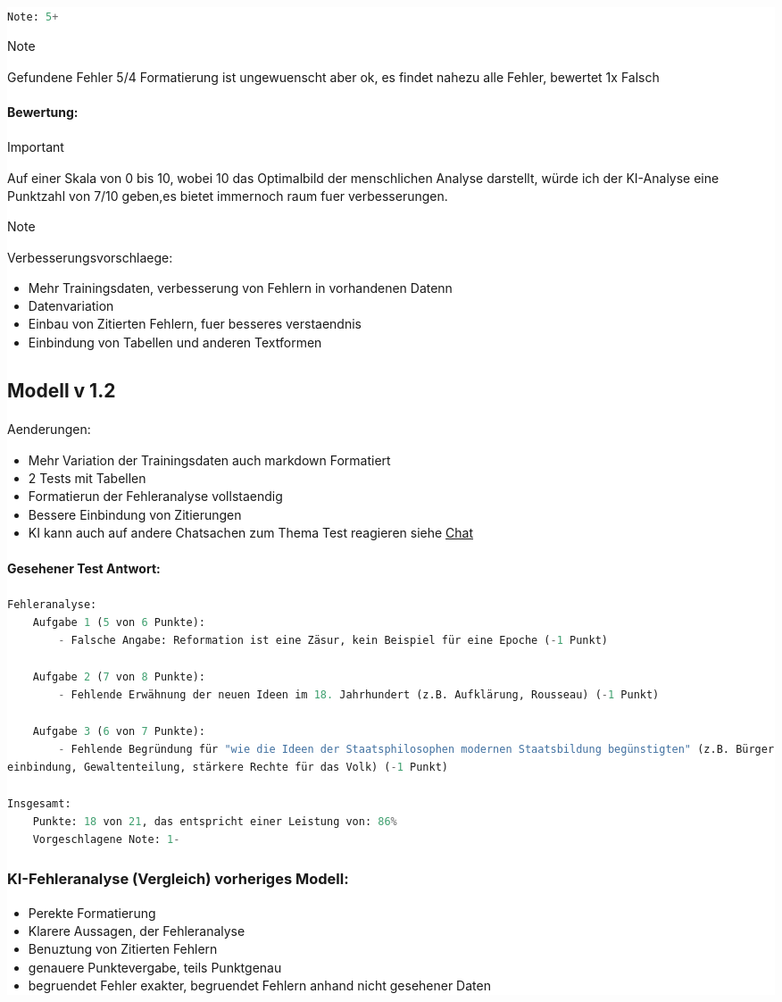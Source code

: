 ```python
Note: 5+ 
```
>[!NOTE]
>Gefundene Fehler 5/4
> Formatierung ist ungewuenscht aber ok, es findet nahezu alle Fehler, bewertet 1x Falsch

#### Bewertung:

>[!IMPORTANT]
>Auf einer Skala von 0 bis 10, wobei 10 das Optimalbild der menschlichen Analyse darstellt, würde ich der KI-Analyse eine Punktzahl von 7/10 geben,es bietet immernoch raum fuer verbesserungen.

> [!NOTE]
> Verbesserungsvorschlaege:
> - Mehr Trainingsdaten, verbesserung von Fehlern in vorhandenen Datenn
> - Datenvariation
> - Einbau von Zitierten Fehlern, fuer besseres verstaendnis
> - Einbindung von Tabellen und anderen Textformen




## Modell v 1.2
Aenderungen:
- Mehr Variation der Trainingsdaten auch markdown Formatiert
- 2 Tests mit Tabellen
- Formatierun der Fehleranalyse vollstaendig
- Bessere Einbindung von Zitierungen
- KI kann auch auf andere Chatsachen zum Thema Test reagieren siehe [Chat](https://github.com/cheatoskar/Test-GPT/blob/main/Readme/Openai-show1.png)

#### Gesehener Test Antwort:
```python
Fehleranalyse:
	Aufgabe 1 (5 von 6 Punkte):
		- Falsche Angabe: Reformation ist eine Zäsur, kein Beispiel für eine Epoche (-1 Punkt)

	Aufgabe 2 (7 von 8 Punkte):
		- Fehlende Erwähnung der neuen Ideen im 18. Jahrhundert (z.B. Aufklärung, Rousseau) (-1 Punkt)

	Aufgabe 3 (6 von 7 Punkte):
		- Fehlende Begründung für "wie die Ideen der Staatsphilosophen modernen Staatsbildung begünstigten" (z.B. Bürgereinbindung, Gewaltenteilung, stärkere Rechte für das Volk) (-1 Punkt)

Insgesamt:
	Punkte: 18 von 21, das entspricht einer Leistung von: 86%
	Vorgeschlagene Note: 1-
```
### KI-Fehleranalyse (Vergleich) vorheriges Modell:

- Perekte Formatierung
- Klarere Aussagen, der Fehleranalyse
- Benuztung von Zitierten Fehlern
- genauere Punktevergabe, teils Punktgenau
- begruendet Fehler exakter, begruendet Fehlern anhand nicht gesehener Daten
